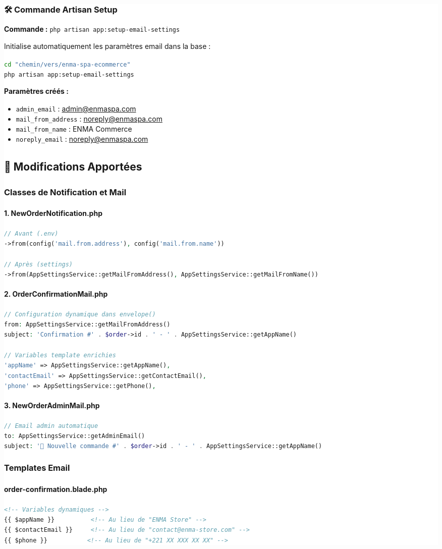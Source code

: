 ### 🛠️ Commande Artisan Setup
**Commande :** `php artisan app:setup-email-settings`

Initialise automatiquement les paramètres email dans la base :
```bash
cd "chemin/vers/enma-spa-ecommerce"
php artisan app:setup-email-settings
```

**Paramètres créés :**
- `admin_email` : admin@enmaspa.com
- `mail_from_address` : noreply@enmaspa.com  
- `mail_from_name` : ENMA Commerce
- `noreply_email` : noreply@enmaspa.com

## 🔄 Modifications Apportées

### Classes de Notification et Mail

#### 1. NewOrderNotification.php
```php
// Avant (.env)
->from(config('mail.from.address'), config('mail.from.name'))

// Après (settings)
->from(AppSettingsService::getMailFromAddress(), AppSettingsService::getMailFromName())
```

#### 2. OrderConfirmationMail.php
```php
// Configuration dynamique dans envelope()
from: AppSettingsService::getMailFromAddress()
subject: 'Confirmation #' . $order->id . ' - ' . AppSettingsService::getAppName()

// Variables template enrichies
'appName' => AppSettingsService::getAppName(),
'contactEmail' => AppSettingsService::getContactEmail(),
'phone' => AppSettingsService::getPhone(),
```

#### 3. NewOrderAdminMail.php
```php
// Email admin automatique
to: AppSettingsService::getAdminEmail()
subject: '🚨 Nouvelle commande #' . $order->id . ' - ' . AppSettingsService::getAppName()
```

### Templates Email

#### order-confirmation.blade.php
```html
<!-- Variables dynamiques -->
{{ $appName }}          <!-- Au lieu de "ENMA Store" -->
{{ $contactEmail }}     <!-- Au lieu de "contact@enma-store.com" -->
{{ $phone }}           <!-- Au lieu de "+221 XX XXX XX XX" -->
```
